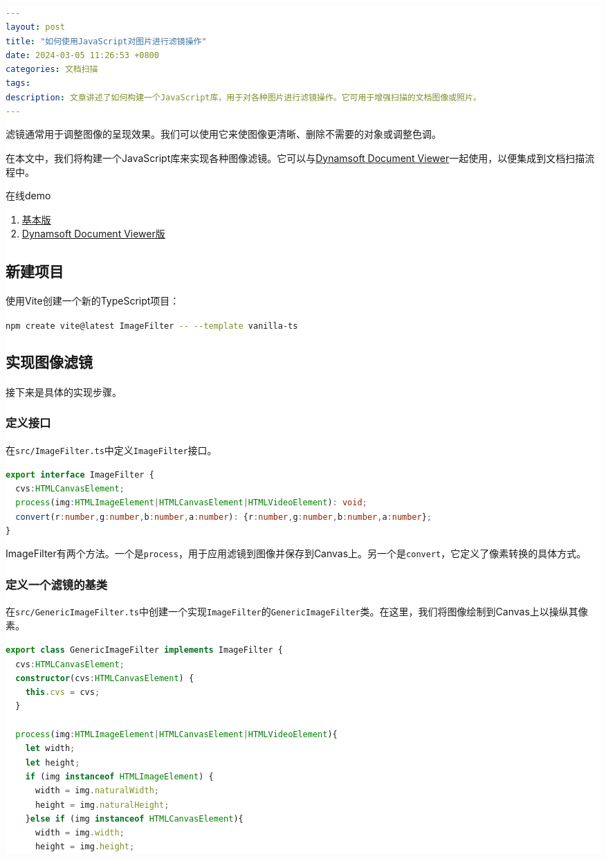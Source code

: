 ```yaml
---
layout: post
title: "如何使用JavaScript对图片进行滤镜操作"
date: 2024-03-05 11:26:53 +0800
categories: 文档扫描
tags: 
description: 文章讲述了如何构建一个JavaScript库，用于对各种图片进行滤镜操作。它可用于增强扫描的文档图像或照片。
---
```


滤镜通常用于调整图像的呈现效果。我们可以使用它来使图像更清晰、删除不需要的对象或调整色调。

在本文中，我们将构建一个JavaScript库来实现各种图像滤镜。它可以与[Dynamsoft Document Viewer](https://www.dynamsoft.com/document-viewer/docs/introduction/index.html)一起使用，以便集成到文档扫描流程中。


在线demo

1. [基本版](https://tony-xlh.github.io/image-filter/)
2. [Dynamsoft Document Viewer版](https://tony-xlh.github.io/image-filter/document-viewer.html)

## 新建项目

使用Vite创建一个新的TypeScript项目：

```bash
npm create vite@latest ImageFilter -- --template vanilla-ts
```


## 实现图像滤镜

接下来是具体的实现步骤。

### 定义接口

在`src/ImageFilter.ts`中定义`ImageFilter`接口。

```ts
export interface ImageFilter {
  cvs:HTMLCanvasElement;
  process(img:HTMLImageElement|HTMLCanvasElement|HTMLVideoElement): void;
  convert(r:number,g:number,b:number,a:number): {r:number,g:number,b:number,a:number};
}
```

ImageFilter有两个方法。一个是`process`，用于应用滤镜到图像并保存到Canvas上。另一个是`convert`，它定义了像素转换的具体方式。

### 定义一个滤镜的基类

在`src/GenericImageFilter.ts`中创建一个实现`ImageFilter`的`GenericImageFilter`类。在这里，我们将图像绘制到Canvas上以操纵其像素。

```ts
export class GenericImageFilter implements ImageFilter {
  cvs:HTMLCanvasElement;
  constructor(cvs:HTMLCanvasElement) {
    this.cvs = cvs;
  }

  process(img:HTMLImageElement|HTMLCanvasElement|HTMLVideoElement){
    let width;
    let height;
    if (img instanceof HTMLImageElement) {
      width = img.naturalWidth;
      height = img.naturalHeight;
    }else if (img instanceof HTMLCanvasElement){
      width = img.width;
      height = img.height;
```